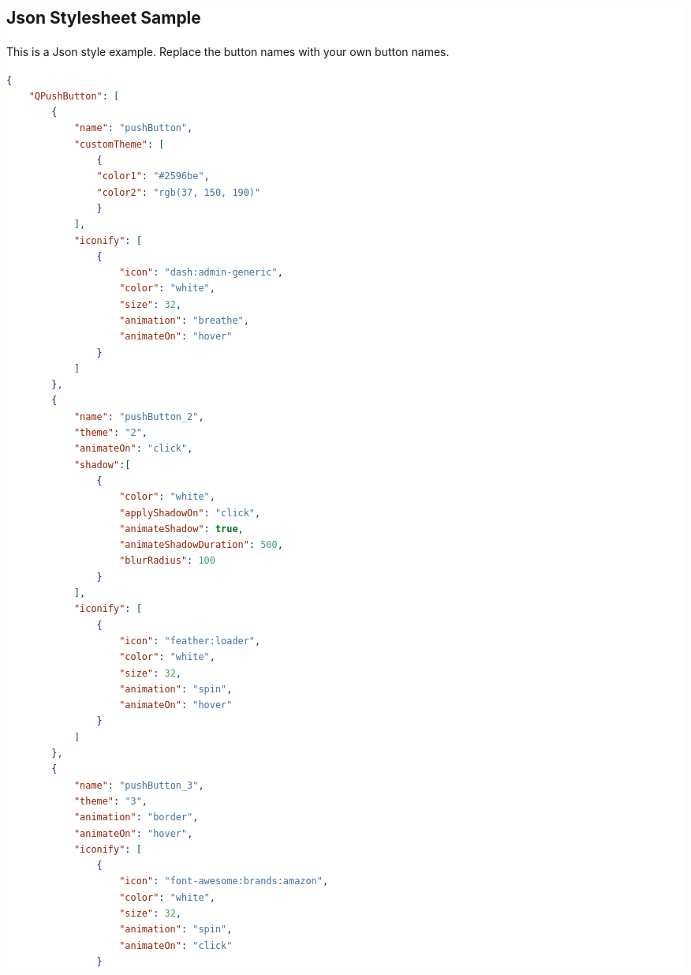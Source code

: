 ```python
```


## Json Stylesheet Sample
This is a Json style example. Replace the button names with your own button names.

```json
{
	"QPushButton": [
		{
			"name": "pushButton",
			"customTheme": [
				{
				"color1": "#2596be",
				"color2": "rgb(37, 150, 190)"
				}
			],
			"iconify": [
				{
					"icon": "dash:admin-generic",
					"color": "white",
					"size": 32,
					"animation": "breathe",
					"animateOn": "hover"
				}
			]
		},
		{
			"name": "pushButton_2",
			"theme": "2",
			"animateOn": "click",
			"shadow":[
				{
					"color": "white",
					"applyShadowOn": "click",
					"animateShadow": true,
					"animateShadowDuration": 500,
					"blurRadius": 100
				}
			],
			"iconify": [
				{
					"icon": "feather:loader",
					"color": "white",
					"size": 32,
					"animation": "spin",
					"animateOn": "hover"
				}
			]
		},
		{
			"name": "pushButton_3",
			"theme": "3",
			"animation": "border",
			"animateOn": "hover",
			"iconify": [
				{
					"icon": "font-awesome:brands:amazon",
					"color": "white",
					"size": 32,
					"animation": "spin",
					"animateOn": "click"
				}
```